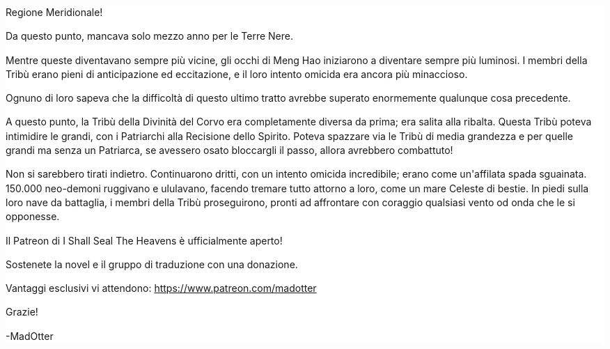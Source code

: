 
Regione Meridionale!


Da questo punto, mancava solo mezzo anno per le Terre Nere.


Mentre queste diventavano sempre più vicine, gli occhi di Meng Hao iniziarono a diventare sempre più luminosi. I membri della Tribù erano pieni di anticipazione ed eccitazione, e il loro intento omicida era ancora più minaccioso.


Ognuno di loro sapeva che la difficoltà di questo ultimo tratto avrebbe superato enormemente qualunque cosa precedente.


A questo punto, la Tribù della Divinità del Corvo era completamente diversa da prima; era salita alla ribalta. Questa Tribù poteva intimidire le grandi, con i Patriarchi alla Recisione dello Spirito. Poteva spazzare via le Tribù di media grandezza e per quelle grandi ma senza un Patriarca, se avessero osato bloccargli il passo, allora avrebbero combattuto!


Non si sarebbero tirati indietro. Continuarono dritti, con un intento omicida incredibile; erano come un'affilata spada sguainata. 150.000 neo-demoni ruggivano e ululavano, facendo tremare tutto attorno a loro, come un mare Celeste di bestie. In piedi sulla loro nave da battaglia, i membri della Tribù proseguirono, pronti ad affrontare con coraggio qualsiasi vento od onda che le si opponesse.


Il Patreon di I Shall Seal The Heavens è ufficialmente aperto!


Sostenete la novel e il gruppo di traduzione con una donazione.


Vantaggi esclusivi vi attendono: https://www.patreon.com/madotter


Grazie!


-MadOtter
                                


                                




